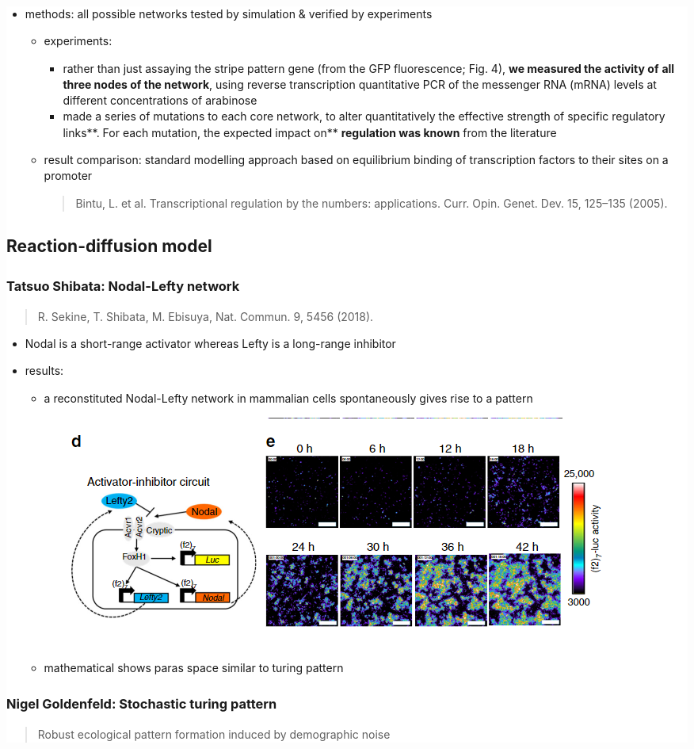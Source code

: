 +   methods: all possible networks tested by simulation & verified by experiments

    +   experiments: 

        +   rather than just assaying the stripe pattern gene
            (from the GFP fluorescence; Fig. 4), **we measured the activity of**
            **all three nodes of the network**, using reverse transcription
            quantitative PCR of the messenger RNA (mRNA) levels at
            different concentrations of arabinose
        +   made a series of mutations to each core
            network, to alter quantitatively the effective strength of specific
            regulatory links**. For each mutation, the expected impact on**
            **regulation was known** from the literature

    +   result comparison: standard modelling approach based on equilibrium binding of
        transcription factors to their sites on a promoter

        >   Bintu, L. et al. Transcriptional regulation by the numbers: applications. Curr.
        >   Opin. Genet. Dev. 15, 125–135 (2005).



## Reaction-diffusion model

### Tatsuo Shibata: Nodal-Lefty network

>   R. Sekine, T. Shibata, M. Ebisuya, Nat. Commun. 9, 5456 (2018).

+   Nodal is a short-range activator whereas Lefty is a long-range inhibitor

+   results:

    +   a reconstituted Nodal-Lefty network in mammalian cells spontaneously gives rise to a pattern

        ![image-20211011164556756](.\Notes_for_PatterFormation.assets\image-20211011164556756.png)

    +   mathematical shows paras space similar to turing pattern 

### Nigel Goldenfeld: Stochastic turing pattern

>   Robust ecological pattern formation induced by demographic noise
